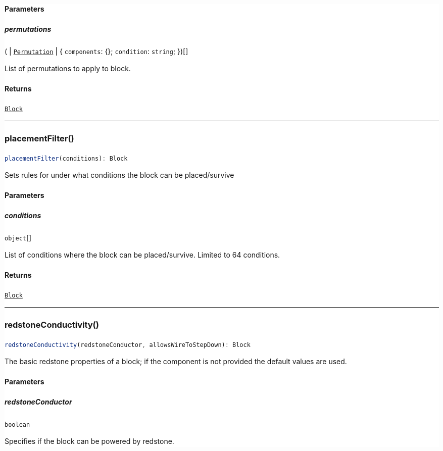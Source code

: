 #### Parameters

##### permutations

(
  \| [`Permutation`](../permutation/classes/Permutation.md)
  \| \{
  `components`: \{\};
  `condition`: `string`;
 \})[]

List of permutations to apply to block.

#### Returns

[`Block`](Block.md)

***

### placementFilter()

```ts
placementFilter(conditions): Block
```

Sets rules for under what conditions the block can be placed/survive

#### Parameters

##### conditions

`object`[]

List of conditions where the block can be placed/survive. Limited to 64 conditions.

#### Returns

[`Block`](Block.md)

***

### redstoneConductivity()

```ts
redstoneConductivity(redstoneConductor, allowsWireToStepDown): Block
```

The basic redstone properties of a block; if the component is not provided the default values are used.

#### Parameters

##### redstoneConductor

`boolean`

Specifies if the block can be powered by redstone.
